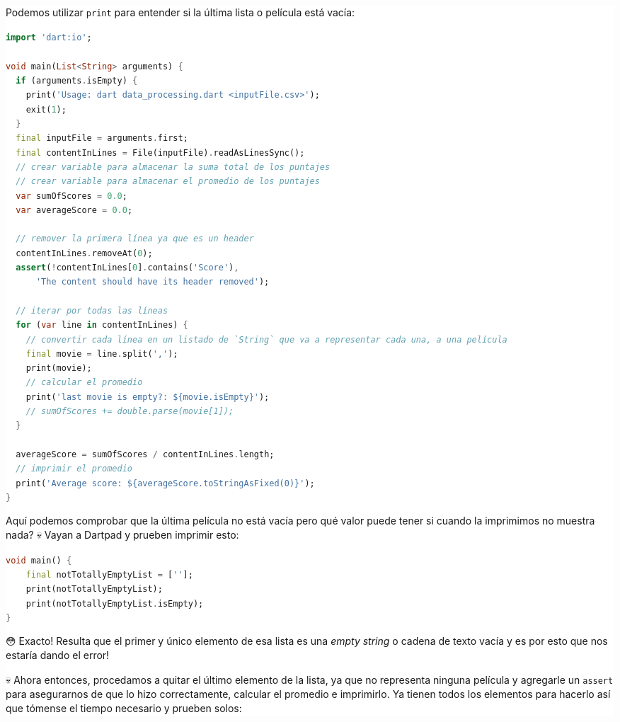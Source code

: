 Podemos utilizar `print` para entender si la última lista o película está vacía:

```dart
import 'dart:io';

void main(List<String> arguments) {
  if (arguments.isEmpty) {
    print('Usage: dart data_processing.dart <inputFile.csv>');
    exit(1);
  }
  final inputFile = arguments.first;
  final contentInLines = File(inputFile).readAsLinesSync();
  // crear variable para almacenar la suma total de los puntajes
  // crear variable para almacenar el promedio de los puntajes
  var sumOfScores = 0.0;
  var averageScore = 0.0;

  // remover la primera línea ya que es un header
  contentInLines.removeAt(0);
  assert(!contentInLines[0].contains('Score'),
      'The content should have its header removed');

  // iterar por todas las líneas
  for (var line in contentInLines) {
    // convertir cada línea en un listado de `String` que va a representar cada una, a una película
    final movie = line.split(',');
    print(movie);
    // calcular el promedio
    print('last movie is empty?: ${movie.isEmpty}');
    // sumOfScores += double.parse(movie[1]);
  }

  averageScore = sumOfScores / contentInLines.length;
  // imprimir el promedio
  print('Average score: ${averageScore.toStringAsFixed(0)}');
}
```

Aquí podemos comprobar que la última película no está vacía pero qué valor puede tener si cuando la imprimimos no muestra nada? 💀 Vayan a Dartpad y prueben imprimir esto:

```dart
void main() {
    final notTotallyEmptyList = [''];
    print(notTotallyEmptyList);
    print(notTotallyEmptyList.isEmpty);
}
```

😳 Exacto! Resulta que el primer y único elemento de esa lista es una _empty string_ o cadena de texto vacía y es por esto que nos estaría dando el error!

💀 Ahora entonces, procedamos a quitar el último elemento de la lista, ya que no representa ninguna película y agregarle un `assert` para asegurarnos de que lo hizo correctamente, calcular el promedio e imprimirlo. Ya tienen todos los elementos para hacerlo así que tómense el tiempo necesario y prueben solos:
